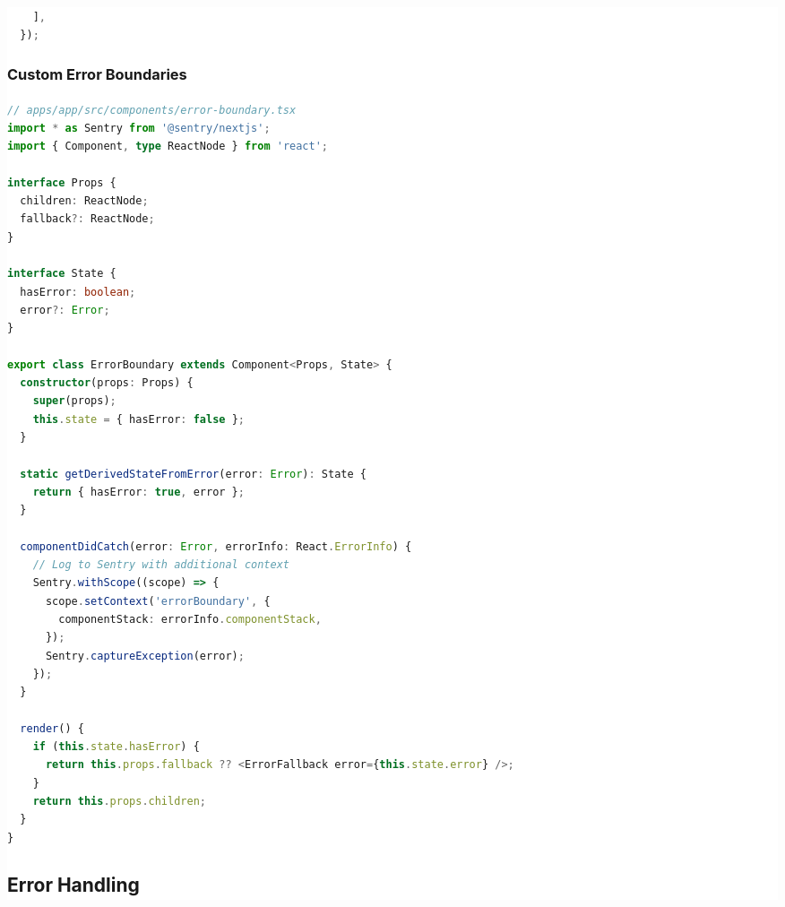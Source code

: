 ```typescript
    ],
  });
```

### Custom Error Boundaries
```typescript
// apps/app/src/components/error-boundary.tsx
import * as Sentry from '@sentry/nextjs';
import { Component, type ReactNode } from 'react';

interface Props {
  children: ReactNode;
  fallback?: ReactNode;
}

interface State {
  hasError: boolean;
  error?: Error;
}

export class ErrorBoundary extends Component<Props, State> {
  constructor(props: Props) {
    super(props);
    this.state = { hasError: false };
  }

  static getDerivedStateFromError(error: Error): State {
    return { hasError: true, error };
  }

  componentDidCatch(error: Error, errorInfo: React.ErrorInfo) {
    // Log to Sentry with additional context
    Sentry.withScope((scope) => {
      scope.setContext('errorBoundary', {
        componentStack: errorInfo.componentStack,
      });
      Sentry.captureException(error);
    });
  }

  render() {
    if (this.state.hasError) {
      return this.props.fallback ?? <ErrorFallback error={this.state.error} />;
    }
    return this.props.children;
  }
}
```

## Error Handling
